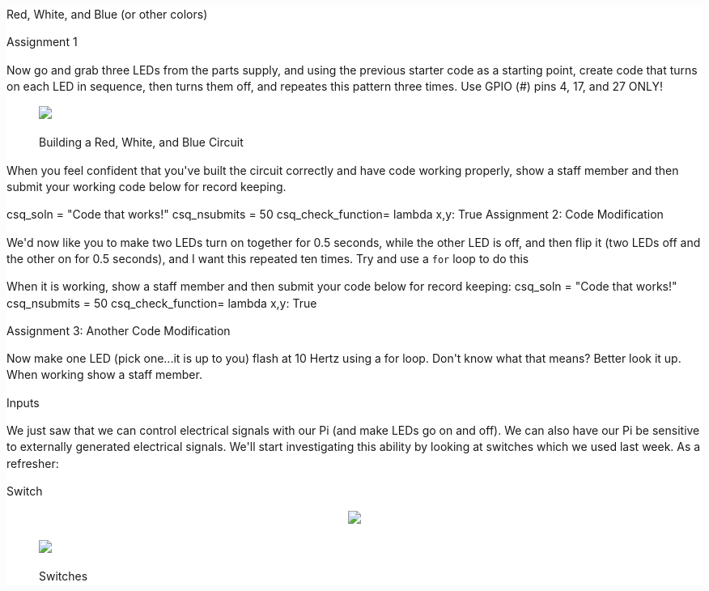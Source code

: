 <section>Red, White, and Blue (or other colors)</section>

<subsection>Assignment 1</subsection>

Now go and grab three LEDs from the parts supply, and using the previous starter code as a starting point, create code that turns on each LED in sequence, then turns them off, and repeates this pattern three times.  Use GPIO (#) pins 4, 17, and 27 ONLY!

<figure>
  <p><img src="CURRENT/rwb_circuit.png" style="width:5in" />
  <figcaption>Building a Red, White, and Blue Circuit</figcaption>
</figure>


When you feel confident that you've built the circuit correctly and have code working properly, show a staff member and then submit your working code below for record keeping.

<question bigbox>
csq_soln = "Code that works!"
csq_nsubmits = 50
csq_check_function= lambda x,y: True
</question>
<subsection>Assignment 2: Code Modification</subsection>

We'd now like you to make two LEDs turn on together for 0.5 seconds, while the other LED is off, and then flip it (two LEDs off and the other on for 0.5 seconds), and I want this repeated ten times.  Try and use a `for` loop to do this

When it is working, show a staff member and then submit your code below for record keeping:
<question bigbox>
csq_soln = "Code that works!"
csq_nsubmits = 50
csq_check_function= lambda x,y: True
</question>

<subsection>Assignment 3: Another Code Modification</subsection>

Now make one LED (pick one...it is up to you) flash at 10 Hertz using a <codep>for</codep> loop.  Don't know what that means?  Better look it up.  When working show a staff member.

<section>Inputs</section>

We just saw that we can control electrical signals with our Pi (and make LEDs go on and off). We can also have our Pi be sensitive to externally generated electrical signals.  We'll start investigating this ability by looking at switches which we used last week. As a refresher:

<subsection>Switch</subsection>
<center>
<img src="CURRENT/switch.png" width="15%" />
</center>

<figure>
  <p><img src="CURRENT/switch.png" width="15%" />
  <figcaption>Switches</figcaption>
</figure>

